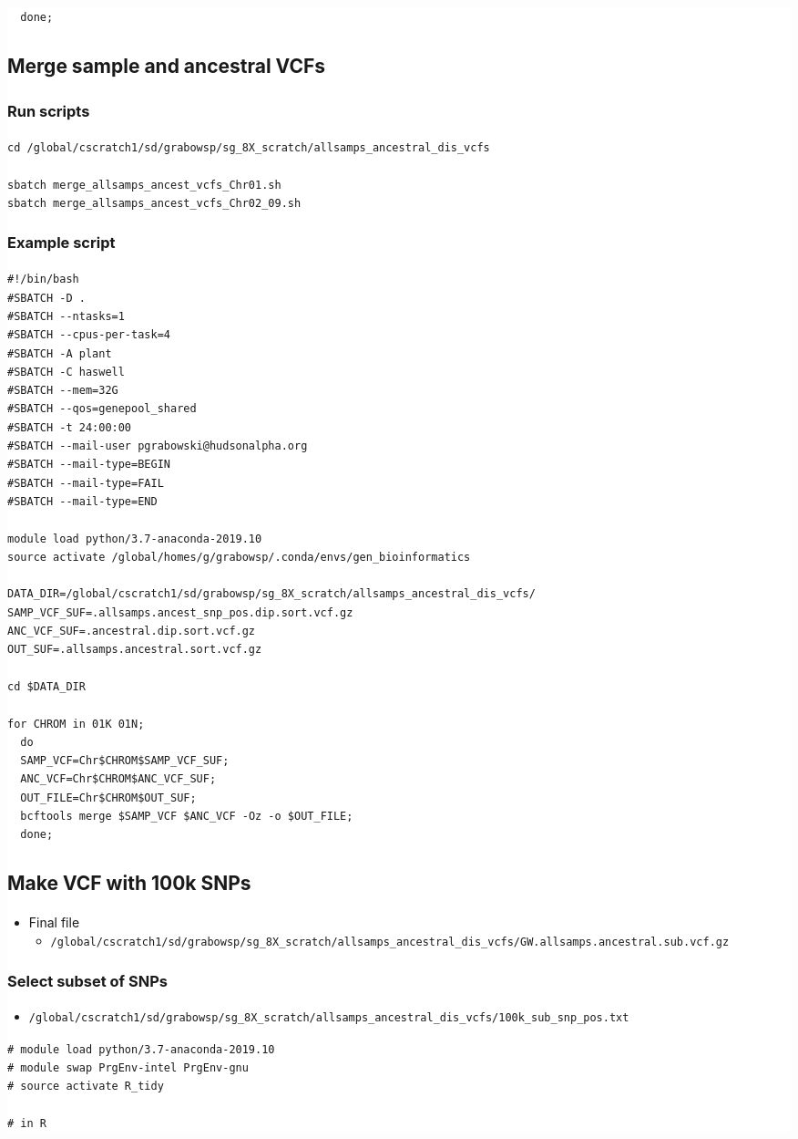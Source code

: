 ```
  done;

```

## Merge sample and ancestral VCFs
### Run scripts
```
cd /global/cscratch1/sd/grabowsp/sg_8X_scratch/allsamps_ancestral_dis_vcfs

sbatch merge_allsamps_ancest_vcfs_Chr01.sh
sbatch merge_allsamps_ancest_vcfs_Chr02_09.sh
```
### Example script
```
#!/bin/bash
#SBATCH -D .
#SBATCH --ntasks=1
#SBATCH --cpus-per-task=4
#SBATCH -A plant
#SBATCH -C haswell
#SBATCH --mem=32G
#SBATCH --qos=genepool_shared
#SBATCH -t 24:00:00
#SBATCH --mail-user pgrabowski@hudsonalpha.org
#SBATCH --mail-type=BEGIN
#SBATCH --mail-type=FAIL
#SBATCH --mail-type=END

module load python/3.7-anaconda-2019.10
source activate /global/homes/g/grabowsp/.conda/envs/gen_bioinformatics

DATA_DIR=/global/cscratch1/sd/grabowsp/sg_8X_scratch/allsamps_ancestral_dis_vcfs/
SAMP_VCF_SUF=.allsamps.ancest_snp_pos.dip.sort.vcf.gz
ANC_VCF_SUF=.ancestral.dip.sort.vcf.gz
OUT_SUF=.allsamps.ancestral.sort.vcf.gz

cd $DATA_DIR

for CHROM in 01K 01N;
  do
  SAMP_VCF=Chr$CHROM$SAMP_VCF_SUF;
  ANC_VCF=Chr$CHROM$ANC_VCF_SUF;
  OUT_FILE=Chr$CHROM$OUT_SUF;
  bcftools merge $SAMP_VCF $ANC_VCF -Oz -o $OUT_FILE;
  done;

```

## Make VCF with 100k SNPs
* Final file
  * `/global/cscratch1/sd/grabowsp/sg_8X_scratch/allsamps_ancestral_dis_vcfs/GW.allsamps.ancestral.sub.vcf.gz`
### Select subset of SNPs
* `/global/cscratch1/sd/grabowsp/sg_8X_scratch/allsamps_ancestral_dis_vcfs/100k_sub_snp_pos.txt`
```
# module load python/3.7-anaconda-2019.10
# module swap PrgEnv-intel PrgEnv-gnu
# source activate R_tidy

# in R

```